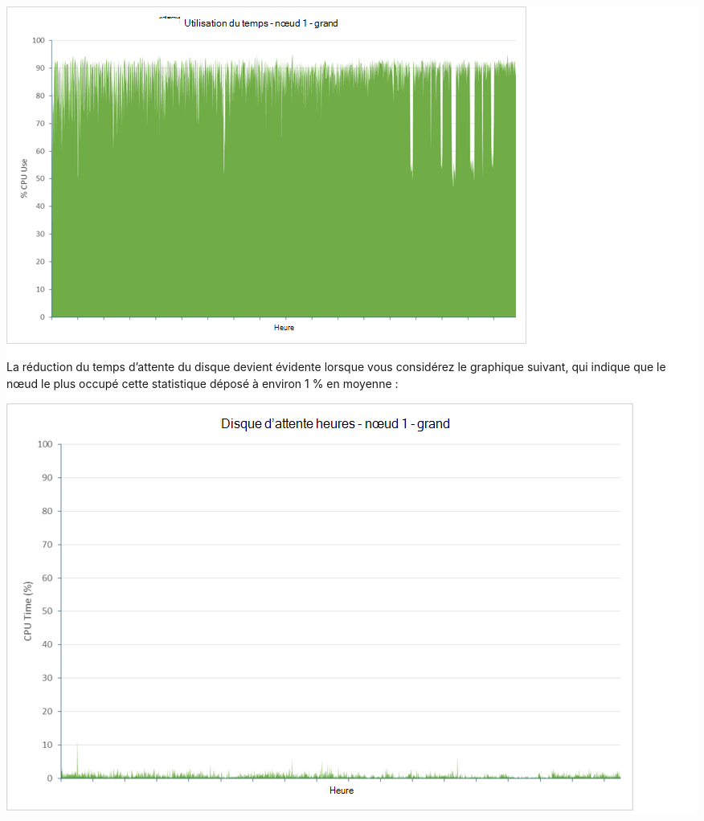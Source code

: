 ![](media/guidance-elasticsearch/data-ingestion-image10.png)

La réduction du temps d’attente du disque devient évidente lorsque vous considérez le graphique suivant, qui indique que le nœud le plus occupé cette statistique déposé à environ 1 % en moyenne :

![](media/guidance-elasticsearch/data-ingestion-image11.png)
